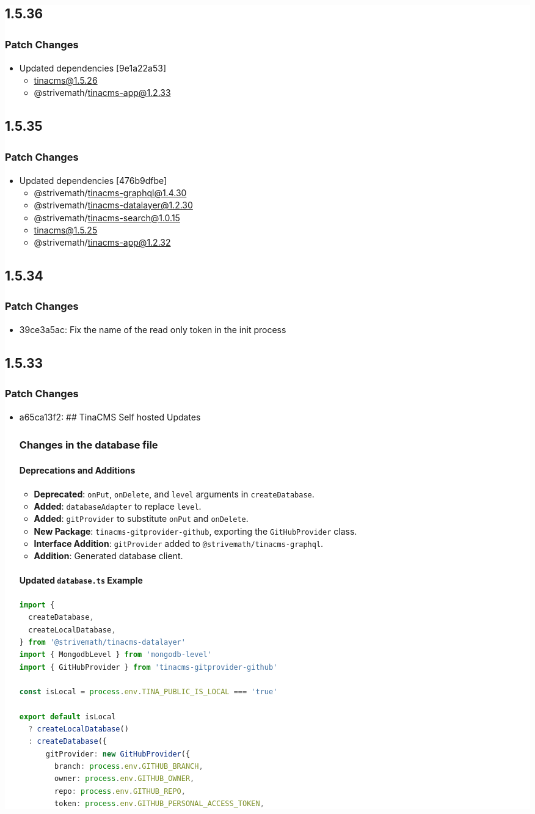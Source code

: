 ## 1.5.36

### Patch Changes

- Updated dependencies [9e1a22a53]
  - tinacms@1.5.26
  - @strivemath/tinacms-app@1.2.33

## 1.5.35

### Patch Changes

- Updated dependencies [476b9dfbe]
  - @strivemath/tinacms-graphql@1.4.30
  - @strivemath/tinacms-datalayer@1.2.30
  - @strivemath/tinacms-search@1.0.15
  - tinacms@1.5.25
  - @strivemath/tinacms-app@1.2.32

## 1.5.34

### Patch Changes

- 39ce3a5ac: Fix the name of the read only token in the init process

## 1.5.33

### Patch Changes

- a65ca13f2: ## TinaCMS Self hosted Updates

  ### Changes in the database file

  #### Deprecations and Additions

  - **Deprecated**: `onPut`, `onDelete`, and `level` arguments in `createDatabase`.
  - **Added**: `databaseAdapter` to replace `level`.
  - **Added**: `gitProvider` to substitute `onPut` and `onDelete`.
  - **New Package**: `tinacms-gitprovider-github`, exporting the `GitHubProvider` class.
  - **Interface Addition**: `gitProvider` added to `@strivemath/tinacms-graphql`.
  - **Addition**: Generated database client.

  #### Updated `database.ts` Example

  ```typescript
  import {
    createDatabase,
    createLocalDatabase,
  } from '@strivemath/tinacms-datalayer'
  import { MongodbLevel } from 'mongodb-level'
  import { GitHubProvider } from 'tinacms-gitprovider-github'

  const isLocal = process.env.TINA_PUBLIC_IS_LOCAL === 'true'

  export default isLocal
    ? createLocalDatabase()
    : createDatabase({
        gitProvider: new GitHubProvider({
          branch: process.env.GITHUB_BRANCH,
          owner: process.env.GITHUB_OWNER,
          repo: process.env.GITHUB_REPO,
          token: process.env.GITHUB_PERSONAL_ACCESS_TOKEN,
  ```